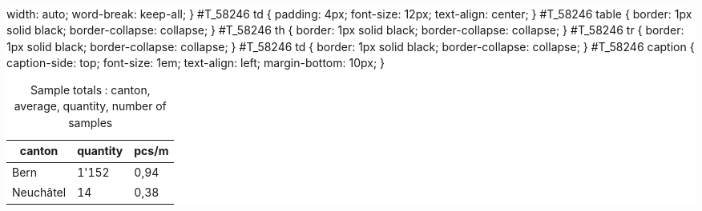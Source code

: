   width: auto;
  word-break: keep-all;
}
#T_58246 td {
  padding: 4px;
  font-size: 12px;
  text-align: center;
}
#T_58246 table {
  border: 1px solid black;
  border-collapse: collapse;
}
#T_58246  th {
  border: 1px solid black;
  border-collapse: collapse;
}
#T_58246  tr {
  border: 1px solid black;
  border-collapse: collapse;
}
#T_58246  td {
  border: 1px solid black;
  border-collapse: collapse;
}
#T_58246 caption {
  caption-side: top;
  font-size: 1em;
  text-align: left;
  margin-bottom: 10px;
}
</style>
<table id="T_58246">
  <caption>Sample totals : canton, average, quantity, number of samples</caption>
  <thead>
    <tr>
      <th id="T_58246_level0_col0" class="col_heading level0 col0" >canton</th>
      <th id="T_58246_level0_col1" class="col_heading level0 col1" >quantity</th>
      <th id="T_58246_level0_col2" class="col_heading level0 col2" >pcs/m</th>
    </tr>
  </thead>
  <tbody>
    <tr>
      <td id="T_58246_row0_col0" class="data row0 col0" >Bern</td>
      <td id="T_58246_row0_col1" class="data row0 col1" >1'152</td>
      <td id="T_58246_row0_col2" class="data row0 col2" >0,94</td>
    </tr>
    <tr>
      <td id="T_58246_row1_col0" class="data row1 col0" >Neuchâtel</td>
      <td id="T_58246_row1_col1" class="data row1 col1" >14</td>
      <td id="T_58246_row1_col2" class="data row1 col2" >0,38</td>
    </tr>
  </tbody>
</table>
